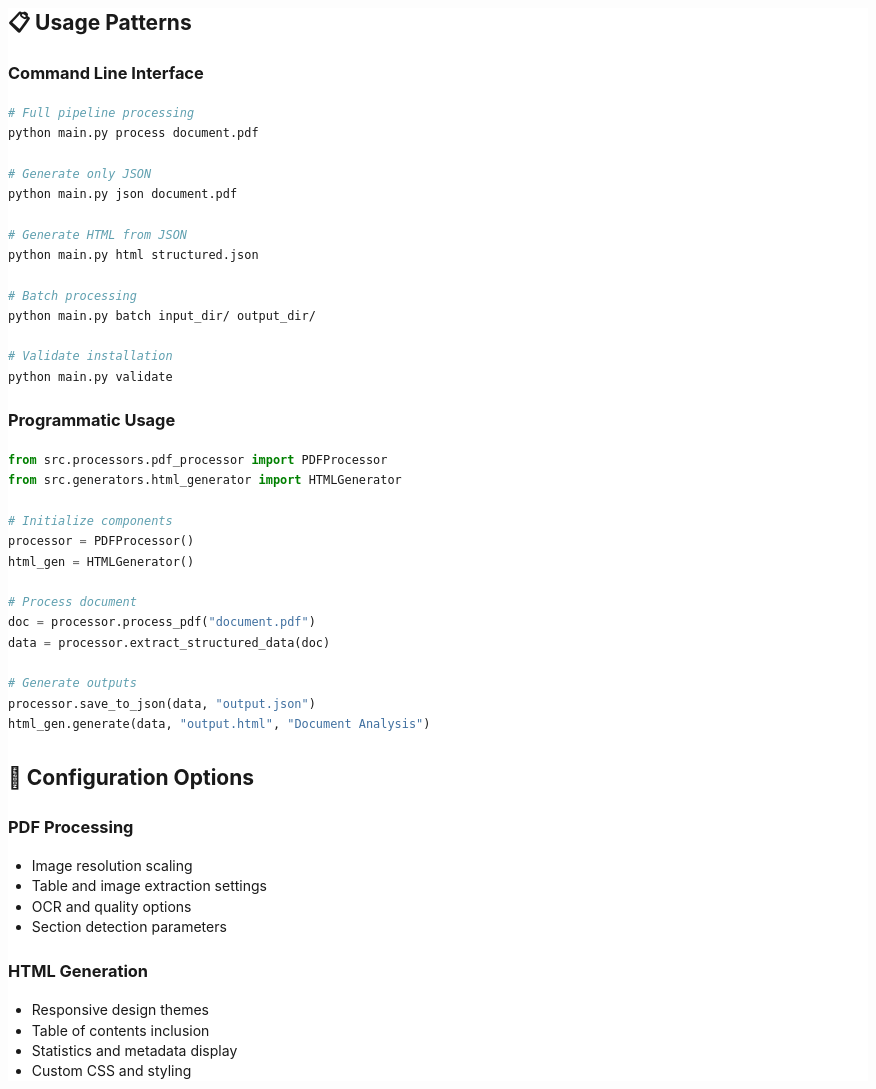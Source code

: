 ## 📋 Usage Patterns

### Command Line Interface
```bash
# Full pipeline processing
python main.py process document.pdf

# Generate only JSON
python main.py json document.pdf

# Generate HTML from JSON
python main.py html structured.json

# Batch processing
python main.py batch input_dir/ output_dir/

# Validate installation
python main.py validate
```

### Programmatic Usage
```python
from src.processors.pdf_processor import PDFProcessor
from src.generators.html_generator import HTMLGenerator

# Initialize components
processor = PDFProcessor()
html_gen = HTMLGenerator()

# Process document
doc = processor.process_pdf("document.pdf")
data = processor.extract_structured_data(doc)

# Generate outputs
processor.save_to_json(data, "output.json")
html_gen.generate(data, "output.html", "Document Analysis")
```

## 🔧 Configuration Options

### PDF Processing
- Image resolution scaling
- Table and image extraction settings
- OCR and quality options
- Section detection parameters

### HTML Generation
- Responsive design themes
- Table of contents inclusion
- Statistics and metadata display
- Custom CSS and styling
